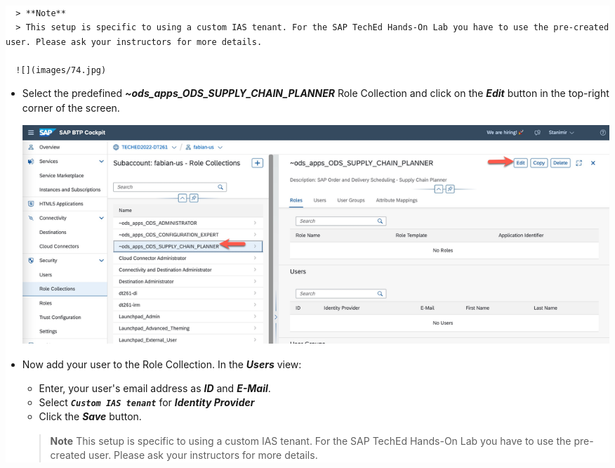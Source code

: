       > **Note**
      > This setup is specific to using a custom IAS tenant. For the SAP TechEd Hands-On Lab you have to use the pre-created user. Please ask your instructors for more details.  

      ![](images/74.jpg)

   - Select the predefined ***~ods_apps_ODS_SUPPLY_CHAIN_PLANNER*** Role Collection and click on the ***Edit*** button in the top-right corner of the screen.

      ![](images/75.jpg)
   
   - Now add your user to the Role Collection. In the ***Users*** view:
     - Enter, your user's email address as ***ID*** and ***E-Mail***.
     - Select ***`Custom IAS tenant`*** for ***Identity Provider***
     - Click the ***Save*** button.

      > **Note**
      > This setup is specific to using a custom IAS tenant. For the SAP TechEd Hands-On Lab you have to use the pre-created user. Please ask your instructors for more details.  
